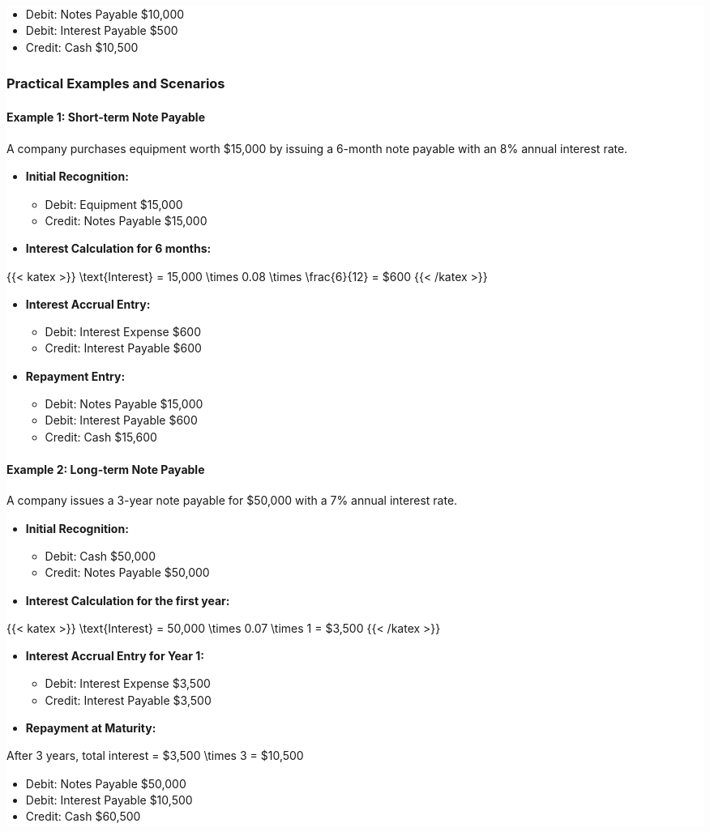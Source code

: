   - Debit: Notes Payable $10,000
  - Debit: Interest Payable $500
  - Credit: Cash $10,500

### Practical Examples and Scenarios

#### Example 1: Short-term Note Payable

A company purchases equipment worth $15,000 by issuing a 6-month note payable with an 8% annual interest rate.

- **Initial Recognition:**

  - Debit: Equipment $15,000
  - Credit: Notes Payable $15,000

- **Interest Calculation for 6 months:**

{{< katex >}}
\text{Interest} = 15,000 \times 0.08 \times \frac{6}{12} = \$600
{{< /katex >}}

- **Interest Accrual Entry:**

  - Debit: Interest Expense $600
  - Credit: Interest Payable $600

- **Repayment Entry:**

  - Debit: Notes Payable $15,000
  - Debit: Interest Payable $600
  - Credit: Cash $15,600

#### Example 2: Long-term Note Payable

A company issues a 3-year note payable for $50,000 with a 7% annual interest rate.

- **Initial Recognition:**

  - Debit: Cash $50,000
  - Credit: Notes Payable $50,000

- **Interest Calculation for the first year:**

{{< katex >}}
\text{Interest} = 50,000 \times 0.07 \times 1 = \$3,500
{{< /katex >}}

- **Interest Accrual Entry for Year 1:**

  - Debit: Interest Expense $3,500
  - Credit: Interest Payable $3,500

- **Repayment at Maturity:**

After 3 years, total interest = $3,500 \times 3 = $10,500

  - Debit: Notes Payable $50,000
  - Debit: Interest Payable $10,500
  - Credit: Cash $60,500
